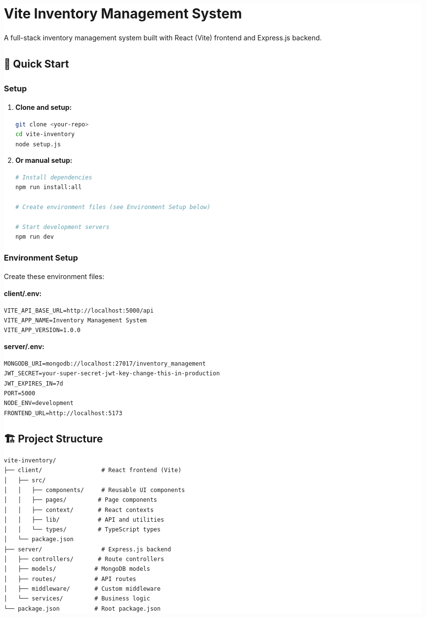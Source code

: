 # Vite Inventory Management System

A full-stack inventory management system built with React (Vite) frontend and Express.js backend.

## 🚀 Quick Start

### Setup
1. **Clone and setup:**
   ```bash
   git clone <your-repo>
   cd vite-inventory
   node setup.js
   ```

2. **Or manual setup:**
   ```bash
   # Install dependencies
   npm run install:all
   
   # Create environment files (see Environment Setup below)
   
   # Start development servers
   npm run dev
   ```

### Environment Setup

Create these environment files:

**client/.env:**
```env
VITE_API_BASE_URL=http://localhost:5000/api
VITE_APP_NAME=Inventory Management System
VITE_APP_VERSION=1.0.0
```

**server/.env:**
```env
MONGODB_URI=mongodb://localhost:27017/inventory_management
JWT_SECRET=your-super-secret-jwt-key-change-this-in-production
JWT_EXPIRES_IN=7d
PORT=5000
NODE_ENV=development
FRONTEND_URL=http://localhost:5173
```

## 🏗️ Project Structure

```
vite-inventory/
├── client/                 # React frontend (Vite)
│   ├── src/
│   │   ├── components/     # Reusable UI components
│   │   ├── pages/         # Page components
│   │   ├── context/       # React contexts
│   │   ├── lib/           # API and utilities
│   │   └── types/         # TypeScript types
│   └── package.json
├── server/                 # Express.js backend
│   ├── controllers/       # Route controllers
│   ├── models/           # MongoDB models
│   ├── routes/           # API routes
│   ├── middleware/       # Custom middleware
│   └── services/         # Business logic
└── package.json          # Root package.json
```
